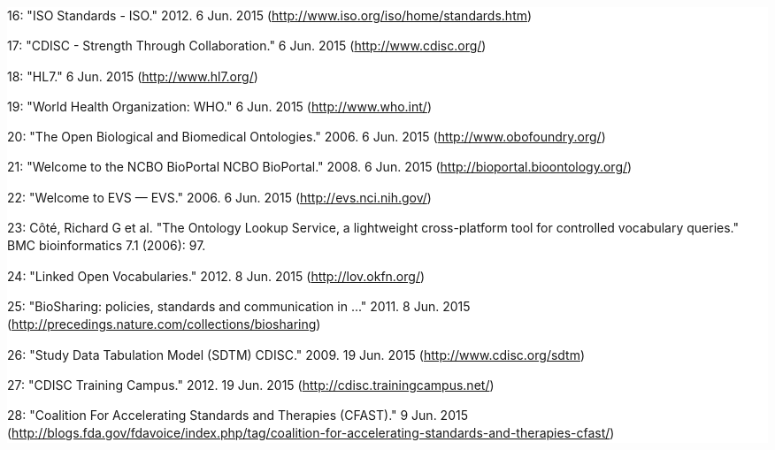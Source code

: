 <a name="myfootnote16">16</a>:  "ISO Standards - ISO." 2012. 6 Jun. 2015 (http://www.iso.org/iso/home/standards.htm)

<a name="myfootnote17">17</a>: "CDISC - Strength Through Collaboration." 6 Jun. 2015 (http://www.cdisc.org/)

<a name="myfootnote18">18</a>: "HL7." 6 Jun. 2015 (http://www.hl7.org/)

<a name="myfootnote19">19</a>: "World Health Organization: WHO." 6 Jun. 2015 (http://www.who.int/)

<a name="myfootnote20">20</a>: "The Open Biological and Biomedical Ontologies." 2006. 6 Jun. 2015 (http://www.obofoundry.org/)

<a name="myfootnote21">21</a>: "Welcome to the NCBO BioPortal  NCBO BioPortal." 2008. 6 Jun. 2015 (http://bioportal.bioontology.org/)

<a name="myfootnote22">22</a>: "Welcome to EVS — EVS." 2006. 6 Jun. 2015 (http://evs.nci.nih.gov/)

<a name="myfootnote23">23</a>: Côté, Richard G et al. "The Ontology Lookup Service, a lightweight cross-platform tool for controlled vocabulary queries." BMC bioinformatics 7.1 (2006): 97.

<a name="myfootnote24">24</a>: "Linked Open Vocabularies." 2012. 8 Jun. 2015 (http://lov.okfn.org/)

<a name="myfootnote25">25</a>: "BioSharing: policies, standards and communication in ..." 2011. 8 Jun. 2015 (http://precedings.nature.com/collections/biosharing)

<a name="myfootnote26">26</a>: "Study Data Tabulation Model (SDTM)  CDISC." 2009. 19 Jun. 2015 (http://www.cdisc.org/sdtm)

<a name="myfootnote27">27</a>: "CDISC Training Campus." 2012. 19 Jun. 2015 (http://cdisc.trainingcampus.net/)

<a name="myfootnote28">28</a>: "Coalition For Accelerating Standards and Therapies (CFAST)." 9 Jun. 2015 (http://blogs.fda.gov/fdavoice/index.php/tag/coalition-for-accelerating-standards-and-therapies-cfast/)



